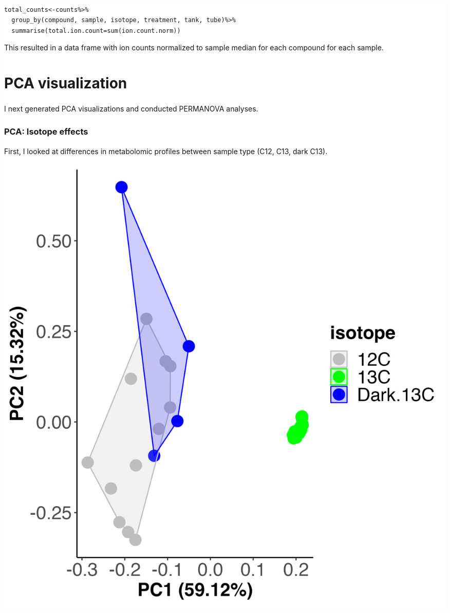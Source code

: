 ```
total_counts<-counts%>%
  group_by(compound, sample, isotope, treatment, tank, tube)%>%
  summarise(total.ion.count=sum(ion.count.norm))

```

This resulted in a data frame with ion counts normalized to sample median for each compound for each sample.  

# PCA visualization 

I next generated PCA visualizations and conducted PERMANOVA analyses.  

### PCA: Isotope effects  

First, I looked at differences in metabolomic profiles between sample type (C12, C13, dark C13).  

![](https://raw.githubusercontent.com/AHuffmyer/ASH_Putnam_Lab_Notebook/master/images/NotebookImages/Mcap2021/pca_isotope.jpg)

